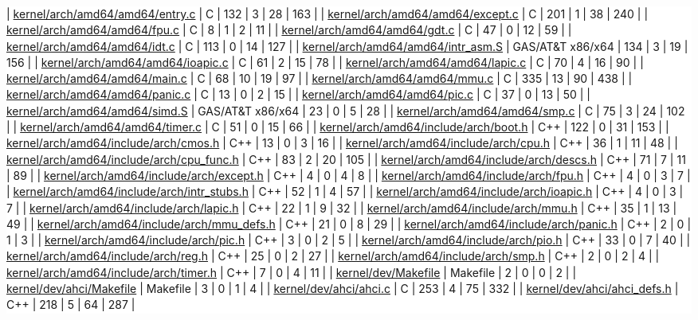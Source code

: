 | [kernel/arch/amd64/amd64/entry.c](/kernel/arch/amd64/amd64/entry.c) | C | 132 | 3 | 28 | 163 |
| [kernel/arch/amd64/amd64/except.c](/kernel/arch/amd64/amd64/except.c) | C | 201 | 1 | 38 | 240 |
| [kernel/arch/amd64/amd64/fpu.c](/kernel/arch/amd64/amd64/fpu.c) | C | 8 | 1 | 2 | 11 |
| [kernel/arch/amd64/amd64/gdt.c](/kernel/arch/amd64/amd64/gdt.c) | C | 47 | 0 | 12 | 59 |
| [kernel/arch/amd64/amd64/idt.c](/kernel/arch/amd64/amd64/idt.c) | C | 113 | 0 | 14 | 127 |
| [kernel/arch/amd64/amd64/intr_asm.S](/kernel/arch/amd64/amd64/intr_asm.S) | GAS/AT&T x86/x64 | 134 | 3 | 19 | 156 |
| [kernel/arch/amd64/amd64/ioapic.c](/kernel/arch/amd64/amd64/ioapic.c) | C | 61 | 2 | 15 | 78 |
| [kernel/arch/amd64/amd64/lapic.c](/kernel/arch/amd64/amd64/lapic.c) | C | 70 | 4 | 16 | 90 |
| [kernel/arch/amd64/amd64/main.c](/kernel/arch/amd64/amd64/main.c) | C | 68 | 10 | 19 | 97 |
| [kernel/arch/amd64/amd64/mmu.c](/kernel/arch/amd64/amd64/mmu.c) | C | 335 | 13 | 90 | 438 |
| [kernel/arch/amd64/amd64/panic.c](/kernel/arch/amd64/amd64/panic.c) | C | 13 | 0 | 2 | 15 |
| [kernel/arch/amd64/amd64/pic.c](/kernel/arch/amd64/amd64/pic.c) | C | 37 | 0 | 13 | 50 |
| [kernel/arch/amd64/amd64/simd.S](/kernel/arch/amd64/amd64/simd.S) | GAS/AT&T x86/x64 | 23 | 0 | 5 | 28 |
| [kernel/arch/amd64/amd64/smp.c](/kernel/arch/amd64/amd64/smp.c) | C | 75 | 3 | 24 | 102 |
| [kernel/arch/amd64/amd64/timer.c](/kernel/arch/amd64/amd64/timer.c) | C | 51 | 0 | 15 | 66 |
| [kernel/arch/amd64/include/arch/boot.h](/kernel/arch/amd64/include/arch/boot.h) | C++ | 122 | 0 | 31 | 153 |
| [kernel/arch/amd64/include/arch/cmos.h](/kernel/arch/amd64/include/arch/cmos.h) | C++ | 13 | 0 | 3 | 16 |
| [kernel/arch/amd64/include/arch/cpu.h](/kernel/arch/amd64/include/arch/cpu.h) | C++ | 36 | 1 | 11 | 48 |
| [kernel/arch/amd64/include/arch/cpu_func.h](/kernel/arch/amd64/include/arch/cpu_func.h) | C++ | 83 | 2 | 20 | 105 |
| [kernel/arch/amd64/include/arch/descs.h](/kernel/arch/amd64/include/arch/descs.h) | C++ | 71 | 7 | 11 | 89 |
| [kernel/arch/amd64/include/arch/except.h](/kernel/arch/amd64/include/arch/except.h) | C++ | 4 | 0 | 4 | 8 |
| [kernel/arch/amd64/include/arch/fpu.h](/kernel/arch/amd64/include/arch/fpu.h) | C++ | 4 | 0 | 3 | 7 |
| [kernel/arch/amd64/include/arch/intr_stubs.h](/kernel/arch/amd64/include/arch/intr_stubs.h) | C++ | 52 | 1 | 4 | 57 |
| [kernel/arch/amd64/include/arch/ioapic.h](/kernel/arch/amd64/include/arch/ioapic.h) | C++ | 4 | 0 | 3 | 7 |
| [kernel/arch/amd64/include/arch/lapic.h](/kernel/arch/amd64/include/arch/lapic.h) | C++ | 22 | 1 | 9 | 32 |
| [kernel/arch/amd64/include/arch/mmu.h](/kernel/arch/amd64/include/arch/mmu.h) | C++ | 35 | 1 | 13 | 49 |
| [kernel/arch/amd64/include/arch/mmu_defs.h](/kernel/arch/amd64/include/arch/mmu_defs.h) | C++ | 21 | 0 | 8 | 29 |
| [kernel/arch/amd64/include/arch/panic.h](/kernel/arch/amd64/include/arch/panic.h) | C++ | 2 | 0 | 1 | 3 |
| [kernel/arch/amd64/include/arch/pic.h](/kernel/arch/amd64/include/arch/pic.h) | C++ | 3 | 0 | 2 | 5 |
| [kernel/arch/amd64/include/arch/pio.h](/kernel/arch/amd64/include/arch/pio.h) | C++ | 33 | 0 | 7 | 40 |
| [kernel/arch/amd64/include/arch/reg.h](/kernel/arch/amd64/include/arch/reg.h) | C++ | 25 | 0 | 2 | 27 |
| [kernel/arch/amd64/include/arch/smp.h](/kernel/arch/amd64/include/arch/smp.h) | C++ | 2 | 0 | 2 | 4 |
| [kernel/arch/amd64/include/arch/timer.h](/kernel/arch/amd64/include/arch/timer.h) | C++ | 7 | 0 | 4 | 11 |
| [kernel/dev/Makefile](/kernel/dev/Makefile) | Makefile | 2 | 0 | 0 | 2 |
| [kernel/dev/ahci/Makefile](/kernel/dev/ahci/Makefile) | Makefile | 3 | 0 | 1 | 4 |
| [kernel/dev/ahci/ahci.c](/kernel/dev/ahci/ahci.c) | C | 253 | 4 | 75 | 332 |
| [kernel/dev/ahci/ahci_defs.h](/kernel/dev/ahci/ahci_defs.h) | C++ | 218 | 5 | 64 | 287 |